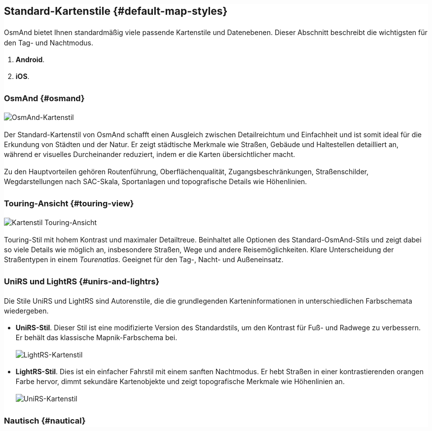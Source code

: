 
## Standard-Kartenstile {#default-map-styles}

OsmAnd bietet Ihnen standardmäßig viele passende Kartenstile und Datenebenen. Dieser Abschnitt beschreibt die wichtigsten für den Tag- und Nachtmodus.

1. **Android**. *<Translate android="true" ids="shared_string_menu,configure_map,map_widget_map_rendering,map_widget_renderer"/>*

2. **iOS**. *<Translate ios="true" ids="shared_string_menu,map_settings_type,configure_map,map_settings_offline"/>*


### OsmAnd {#osmand}

![OsmAnd-Kartenstil](@site/static/img/map/map-style-osmand-with-routes.png)

Der Standard-Kartenstil von OsmAnd schafft einen Ausgleich zwischen Detailreichtum und Einfachheit und ist somit ideal für die Erkundung von Städten und der Natur. Er zeigt städtische Merkmale wie Straßen, Gebäude und Haltestellen detailliert an, während er visuelles Durcheinander reduziert, indem er die Karten übersichtlicher macht.

Zu den Hauptvorteilen gehören Routenführung, Oberflächenqualität, Zugangsbeschränkungen, Straßenschilder, Wegdarstellungen nach SAC-Skala, Sportanlagen und topografische Details wie Höhenlinien.


### Touring-Ansicht {#touring-view}

![Kartenstil Touring-Ansicht](@site/static/img/map/map-style-touring.png)

Touring-Stil mit hohem Kontrast und maximaler Detailtreue. Beinhaltet alle Optionen des Standard-OsmAnd-Stils und zeigt dabei so viele Details wie möglich an, insbesondere Straßen, Wege und andere Reisemöglichkeiten. Klare Unterscheidung der Straßentypen in einem *Tourenatlas*. Geeignet für den Tag-, Nacht- und Außeneinsatz.

### UniRS und LightRS {#unirs-and-lightrs}

<Translate android="true" ids="unirs_render_descr"/>

Die Stile UniRS und LightRS sind Autorenstile, die die grundlegenden Karteninformationen in unterschiedlichen Farbschemata wiedergeben.

- **UniRS-Stil**. Dieser Stil ist eine modifizierte Version des Standardstils, um den Kontrast für Fuß- und Radwege zu verbessern. Er behält das klassische Mapnik-Farbschema bei.

    ![LightRS-Kartenstil](@site/static/img/map/map-style-lightrs.png)

- **LightRS-Stil**. Dies ist ein einfacher Fahrstil mit einem sanften Nachtmodus. Er hebt Straßen in einer kontrastierenden orangen Farbe hervor, dimmt sekundäre Kartenobjekte und zeigt topografische Merkmale wie Höhenlinien an.

    ![UniRS-Kartenstil](@site/static/img/map/map-style-unirs.png)

### Nautisch {#nautical}
